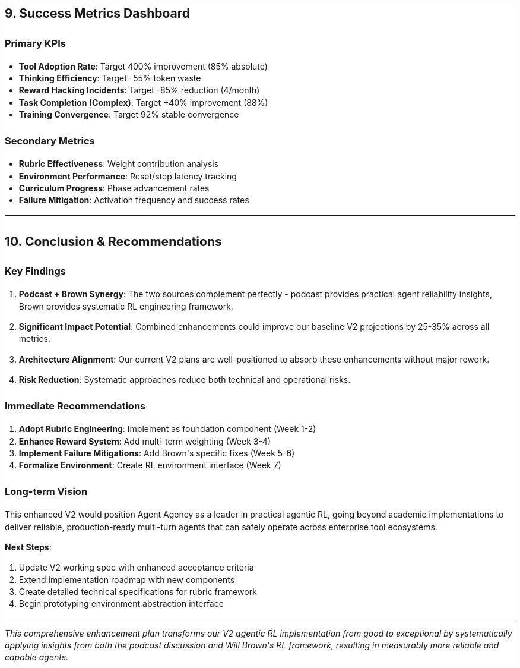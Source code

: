 
## 9. Success Metrics Dashboard

### Primary KPIs

- **Tool Adoption Rate**: Target 400% improvement (85% absolute)
- **Thinking Efficiency**: Target -55% token waste
- **Reward Hacking Incidents**: Target -85% reduction (4/month)
- **Task Completion (Complex)**: Target +40% improvement (88%)
- **Training Convergence**: Target 92% stable convergence

### Secondary Metrics

- **Rubric Effectiveness**: Weight contribution analysis
- **Environment Performance**: Reset/step latency tracking
- **Curriculum Progress**: Phase advancement rates
- **Failure Mitigation**: Activation frequency and success rates

---

## 10. Conclusion & Recommendations

### Key Findings

1. **Podcast + Brown Synergy**: The two sources complement perfectly - podcast provides practical agent reliability insights, Brown provides systematic RL engineering framework.

2. **Significant Impact Potential**: Combined enhancements could improve our baseline V2 projections by 25-35% across all metrics.

3. **Architecture Alignment**: Our current V2 plans are well-positioned to absorb these enhancements without major rework.

4. **Risk Reduction**: Systematic approaches reduce both technical and operational risks.

### Immediate Recommendations

1. **Adopt Rubric Engineering**: Implement as foundation component (Week 1-2)
2. **Enhance Reward System**: Add multi-term weighting (Week 3-4)
3. **Implement Failure Mitigations**: Add Brown's specific fixes (Week 5-6)
4. **Formalize Environment**: Create RL environment interface (Week 7)

### Long-term Vision

This enhanced V2 would position Agent Agency as a leader in practical agentic RL, going beyond academic implementations to deliver reliable, production-ready multi-turn agents that can safely operate across enterprise tool ecosystems.

**Next Steps**:

1. Update V2 working spec with enhanced acceptance criteria
2. Extend implementation roadmap with new components
3. Create detailed technical specifications for rubric framework
4. Begin prototyping environment abstraction interface

---

_This comprehensive enhancement plan transforms our V2 agentic RL implementation from good to exceptional by systematically applying insights from both the podcast discussion and Will Brown's RL framework, resulting in measurably more reliable and capable agents._



